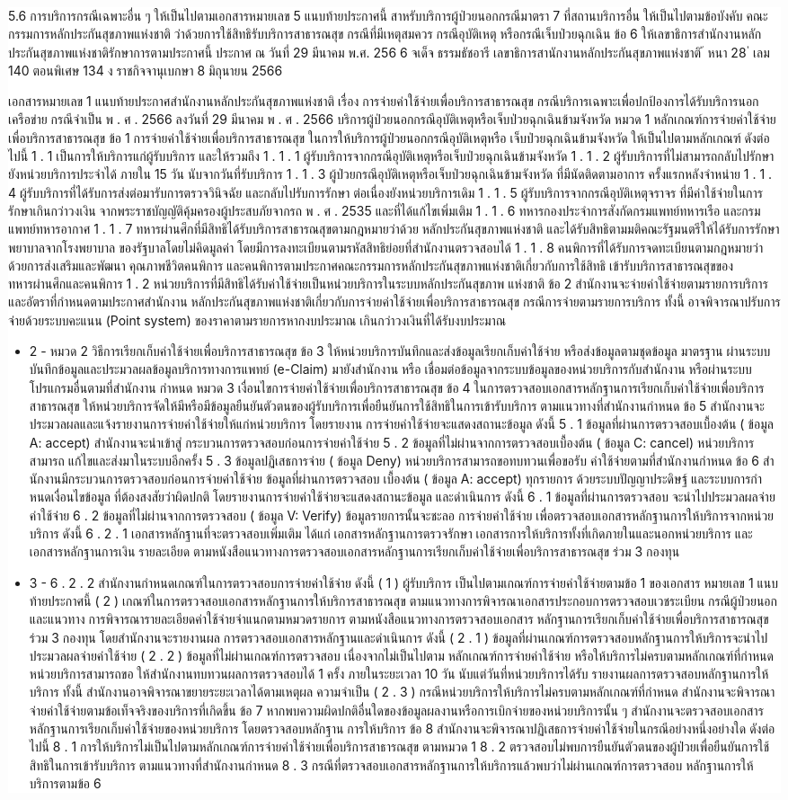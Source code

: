 5.6 การบริการกรณีเฉพาะอื่น ๆ ให้เป็นไปตามเอกสารหมายเลข 5 แนบท้ายประกาศนี้ สาหรับบริการผู้ป่วยนอกกรณีมาตรา 7 ที่สถานบริการอื่น ให้เป็นไปตามข้อบังคับ คณะกรรมการหลักประกันสุขภาพแห่งชาติ ว่าด้วยการใช้สิทธิรับบริการสาธารณสุข กรณีที่มีเหตุสมควร กรณีอุบัติเหตุ หรือกรณีเจ็บป่วยฉุกเฉิน ข้อ 6 ให้เลขาธิการสำนักงานหลักประกันสุขภาพแห่งชาติรักษาการตามประกาศนี้ ประกาศ ณ วันที่ 29 มีนาคม พ.ศ. 256 6 จเด็จ ธรรมธัชอารี เลขาธิการสานักงานหลักประกันสุขภาพแห่งชาติ ้ หนา 28 ่ เลม 140 ตอนพิเศษ 134 ง ราชกิจจานุเบกษา 8 มิถุนายน 2566

เอกสารหมายเลข 1 แนบท้ายประกาศสํานักงานหลักประกันสุขภาพแห่งชาติ เรื่อง การจ่ายค่าใช้จ่ายเพื่อบริการสาธารณสุข กรณีบริการเฉพาะเพื่อปกป้องการได้รับบริการนอกเครือข่าย กรณีจําเป็น พ . ศ . 2566 ลงวันที่ 29 มีนาคม พ . ศ . 2566 บริการผู้ป่วยนอกกรณีอุบัติเหตุหรือเจ็บป่วยฉุกเฉินข้ามจังหวัด หมวด 1 หลักเกณฑ์การจ่ายค่าใช้จ่ายเพื่อบริการสาธารณสุข ข้อ 1 การจ่ายค่าใช้จ่ายเพื่อบริการสาธารณสุข ในการให้บริการผู้ป่วยนอกกรณีอุบัติเหตุหรือ เจ็บป่วยฉุกเฉินข้ามจังหวัด ให้เป็นไปตามหลักเกณฑ์ ดังต่อไปนี้ 1 . 1 เป็นการให้บริการแก่ผู้รับบริการ และให้รวมถึง 1 . 1 . 1 ผู้รับบริการจากกรณีอุบัติเหตุหรือเจ็บป่วยฉุกเฉินข้ามจังหวัด 1 . 1 . 2 ผู้รับบริการที่ไม่สามารถกลับไปรักษายังหน่วยบริการประจําได้ ภายใน 15 วัน นับจากวันที่รับบริการ 1 . 1 . 3 ผู้ป่วยกรณีอุบัติเหตุหรือเจ็บป่วยฉุกเฉินข้ามจังหวัด ที่มีนัดติดตามอาการ ครั้งแรกหลังจําหน่าย 1 . 1 . 4 ผู้รับบริการที่ได้รับการส่งต่อมารับการตรวจวินิจฉัย และกลับไปรับการรักษา ต่อเนื่องยังหน่วยบริการเดิม 1 . 1 . 5 ผู้รับบริการจากกรณีอุบัติเหตุจราจร ที่มีค่าใช้จ่ายในการรักษาเกินกว่าวงเงิน จากพระราชบัญญัติคุ้มครองผู้ประสบภัยจากรถ พ . ศ . 2535 และที่ได้แก้ไขเพิ่มเติม 1 . 1 . 6 ทหารกองประจําการสังกัดกรมแพทย์ทหารเรือ และกรมแพทย์ทหารอากาศ 1 . 1 . 7 ทหารผ่านศึกที่มีสิทธิได้รับบริการสาธารณสุขตามกฎหมายว่าด้วย หลักประกันสุขภาพแห่งชาติ และได้รับสิทธิตามมติคณะรัฐมนตรีให้ได้รับการรักษาพยาบาลจากโรงพยาบาล ของรัฐบาลโดยไม่คิดมูลค่า โดยมีการลงทะเบียนตามรหัสสิทธิย่อยที่สํานักงานตรวจสอบได้ 1 . 1 . 8 คนพิการที่ได้รับการจดทะเบียนตามกฎหมายว่าด้วยการส่งเสริมและพัฒนา คุณภาพชีวิตคนพิการ และคนพิการตามประกาศคณะกรรมการหลักประกันสุขภาพแห่งชาติเกี่ยวกับการใช้สิทธิ เข้ารับบริการสาธารณสุขของทหารผ่านศึกและคนพิการ 1 . 2 หน่วยบริการที่มีสิทธิได้รับค่าใช้จ่ายเป็นหน่วยบริการในระบบหลักประกันสุขภาพ แห่งชาติ ข้อ 2 สํานักงานจะจ่ายค่าใช้จ่ายตามรายการบริการและอัตราที่กําหนดตามประกาศสํานักงาน หลักประกันสุขภาพแห่งชาติเกี่ยวกับการจ่ายค่าใช้จ่ายเพื่อบริการสาธารณสุข กรณีการจ่ายตามรายการบริการ ทั้งนี้ อาจพิจารณาปรับการจ่ายด้วยระบบคะแนน (Point system) ของราคาตามรายการหากงบประมาณ เกินกว่าวงเงินที่ได้รับงบประมาณ

- 2 - หมวด 2 วิธีการเรียกเก็บค่าใช้จ่ายเพื่อบริการสาธารณสุข ข้อ 3 ให้หน่วยบริการบันทึกและส่งข้อมูลเรียกเก็บค่าใช้จ่าย หรือส่งข้อมูลตามชุดข้อมูล มาตรฐาน ผ่านระบบบันทึกข้อมูลและประมวลผลข้อมูลบริการทางการแพทย์ (e-Claim) มายังสํานักงาน หรือ เชื่อมต่อข้อมูลจากระบบข้อมูลของหน่วยบริการกับสํานักงาน หรือผ่านระบบโปรแกรมอื่นตามที่สํานักงาน กําหนด หมวด 3 เงื่อนไขการจ่ายค่าใช้จ่ายเพื่อบริการสาธารณสุข ข้อ 4 ในการตรวจสอบเอกสารหลักฐานการเรียกเก็บค่าใช้จ่ายเพื่อบริการสาธารณสุข ให้หน่วยบริการจัดให้มีหรือมีข้อมูลยืนยันตัวตนของผู้รับบริการเพื่อยืนยันการใช้สิทธิในการเข้ารับบริการ ตามแนวทางที่สํานักงานกําหนด ข้อ 5 สํานักงานจะประมวลผลและแจ้งรายงานการจ่ายค่าใช้จ่ายให้แก่หน่วยบริการ โดยรายงาน การจ่ายค่าใช้จ่ายจะแสดงสถานะข้อมูล ดังนี้ 5 . 1 ข้อมูลที่ผ่านการตรวจสอบเบื้องต้น ( ข้อมูล A: accept) สํานักงานจะนําเข้าสู่ กระบวนการตรวจสอบก่อนการจ่ายค่าใช้จ่าย 5 . 2 ข้อมูลที่ไม่ผ่านจากการตรวจสอบเบื้องต้น ( ข้อมูล C: cancel) หน่วยบริการสามารถ แก้ไขและส่งมาในระบบอีกครั้ง 5 . 3 ข้อมูลปฏิเสธการจ่าย ( ข้อมูล Deny) หน่วยบริการสามารถขอทบทวนเพื่อขอรับ ค่าใช้จ่ายตามที่สํานักงานกําหนด ข้อ 6 สํานักงานมีกระบวนการตรวจสอบก่อนการจ่ายค่าใช้จ่าย ข้อมูลที่ผ่านการตรวจสอบ เบื้องต้น ( ข้อมูล A: accept) ทุกรายการ ด้วยระบบปัญญาประดิษฐ์ และระบบการกําหนดเงื่อนไขข้อมูล ที่ต้องสงสัยว่าผิดปกติ โดยรายงานการจ่ายค่าใช้จ่ายจะแสดงสถานะข้อมูล และดําเนินการ ดังนี้ 6 . 1 ข้อมูลที่ผ่านการตรวจสอบ จะนําไปประมวลผลจ่ายค่าใช้จ่าย 6 . 2 ข้อมูลที่ไม่ผ่านจากการตรวจสอบ ( ข้อมูล V: Verify) ข้อมูลรายการนั้นจะชะลอ การจ่ายค่าใช้จ่าย เพื่อตรวจสอบเอกสารหลักฐานการให้บริการจากหน่วยบริการ ดังนี้ 6 . 2 . 1 เอกสารหลักฐานที่จะตรวจสอบเพิ่มเติม ได้แก่ เอกสารหลักฐานการตรวจรักษา เอกสารการให้บริการทั้งที่เกิดภายในและนอกหน่วยบริการ และเอกสารหลักฐานการเงิน รายละเอียด ตามหนังสือแนวทางการตรวจสอบเอกสารหลักฐานการเรียกเก็บค่าใช้จ่ายเพื่อบริการสาธารณสุข ร่วม 3 กองทุน

- 3 - 6 . 2 . 2 สํานักงานกําหนดเกณฑ์ในการตรวจสอบการจ่ายค่าใช้จ่าย ดังนี้ ( 1 ) ผู้รับบริการ เป็นไปตามเกณฑ์การจ่ายค่าใช้จ่ายตามข้อ 1 ของเอกสาร หมายเลข 1 แนบท้ายประกาศนี้ ( 2 ) เกณฑ์ในการตรวจสอบเอกสารหลักฐานการให้บริการสาธารณสุข ตามแนวทางการพิจารณาเอกสารประกอบการตรวจสอบเวชระเบียน กรณีผู้ป่วยนอก และแนวทาง การพิจารณารายละเอียดค่าใช้จ่ายจําแนกตามหมวดรายการ ตามหนังสือแนวทางการตรวจสอบเอกสาร หลักฐานการเรียกเก็บค่าใช้จ่ายเพื่อบริการสาธารณสุข ร่วม 3 กองทุน โดยสํานักงานจะรายงานผล การตรวจสอบเอกสารหลักฐานและดําเนินการ ดังนี้ ( 2 . 1 ) ข้อมูลที่ผ่านเกณฑ์การตรวจสอบหลักฐานการให้บริการจะนําไป ประมวลผลจ่ายค่าใช้จ่าย ( 2 . 2 ) ข้อมูลที่ไม่ผ่านเกณฑ์การตรวจสอบ เนื่องจากไม่เป็นไปตาม หลักเกณฑ์การจ่ายค่าใช้จ่าย หรือให้บริการไม่ครบตามหลักเกณฑ์ที่กําหนด หน่วยบริการสามารถขอ ให้สํานักงานทบทวนผลการตรวจสอบได้ 1 ครั้ง ภายในระยะเวลา 10 วัน นับแต่วันที่หน่วยบริการได้รับ รายงานผลการตรวจสอบหลักฐานการให้บริการ ทั้งนี้ สํานักงานอาจพิจารณาขยายระยะเวลาได้ตามเหตุผล ความจําเป็น ( 2 . 3 ) กรณีหน่วยบริการให้บริการไม่ครบตามหลักเกณฑ์ที่กําหนด สํานักงานจะพิจารณาจ่ายค่าใช้จ่ายตามข้อเท็จจริงของบริการที่เกิดขึ้น ข้อ 7 หากพบความผิดปกติอื่นใดของข้อมูลผลงานหรือการเบิกจ่ายของหน่วยบริการนั้น ๆ สํานักงานจะตรวจสอบเอกสารหลักฐานการเรียกเก็บค่าใช้จ่ายของหน่วยบริการ โดยตรวจสอบหลักฐาน การให้บริการ ข้อ 8 สํานักงานจะพิจารณาปฏิเสธการจ่ายค่าใช้จ่ายในกรณีอย่างหนึ่งอย่างใด ดังต่อไปนี้ 8 . 1 การให้บริการไม่เป็นไปตามหลักเกณฑ์การจ่ายค่าใช้จ่ายเพื่อบริการสาธารณสุข ตามหมวด 1 8 . 2 ตรวจสอบไม่พบการยืนยันตัวตนของผู้ป่วยเพื่อยืนยันการใช้สิทธิในการเข้ารับบริการ ตามแนวทางที่สํานักงานกําหนด 8 . 3 กรณีที่ตรวจสอบเอกสารหลักฐานการให้บริการแล้วพบว่าไม่ผ่านเกณฑ์การตรวจสอบ หลักฐานการให้บริการตามข้อ 6
